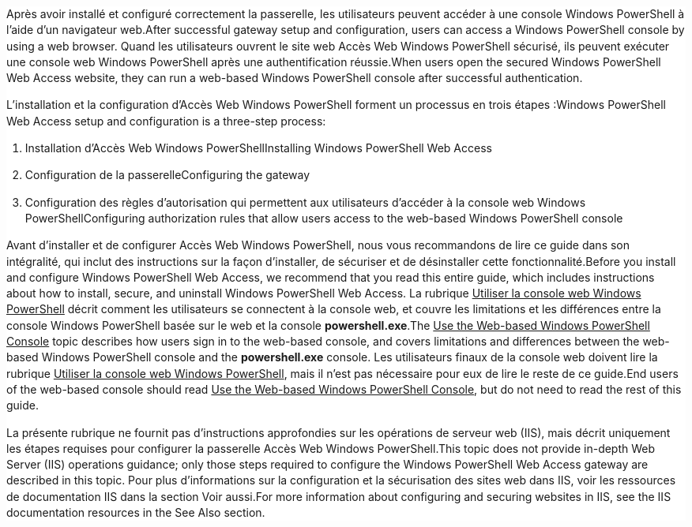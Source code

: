 <span data-ttu-id="f02be-111">Après avoir installé et configuré correctement la passerelle, les utilisateurs peuvent accéder à une console Windows PowerShell à l’aide d’un navigateur web.</span><span class="sxs-lookup"><span data-stu-id="f02be-111">After successful gateway setup and configuration, users can access a Windows PowerShell console by using a web browser.</span></span> <span data-ttu-id="f02be-112">Quand les utilisateurs ouvrent le site web Accès Web Windows PowerShell sécurisé, ils peuvent exécuter une console web Windows PowerShell après une authentification réussie.</span><span class="sxs-lookup"><span data-stu-id="f02be-112">When users open the secured Windows PowerShell Web Access website, they can run a web-based Windows PowerShell console after successful authentication.</span></span>

<span data-ttu-id="f02be-113">L’installation et la configuration d’Accès Web Windows PowerShell forment un processus en trois étapes :</span><span class="sxs-lookup"><span data-stu-id="f02be-113">Windows PowerShell Web Access setup and configuration is a three-step process:</span></span>

1.  <span data-ttu-id="f02be-114">Installation d’Accès Web Windows PowerShell</span><span class="sxs-lookup"><span data-stu-id="f02be-114">Installing Windows PowerShell Web Access</span></span>

2.  <span data-ttu-id="f02be-115">Configuration de la passerelle</span><span class="sxs-lookup"><span data-stu-id="f02be-115">Configuring the gateway</span></span>

3.  <span data-ttu-id="f02be-116">Configuration des règles d’autorisation qui permettent aux utilisateurs d’accéder à la console web Windows PowerShell</span><span class="sxs-lookup"><span data-stu-id="f02be-116">Configuring authorization rules that allow users access to the web-based Windows PowerShell console</span></span>

<span data-ttu-id="f02be-117">Avant d’installer et de configurer Accès Web Windows PowerShell, nous vous recommandons de lire ce guide dans son intégralité, qui inclut des instructions sur la façon d’installer, de sécuriser et de désinstaller cette fonctionnalité.</span><span class="sxs-lookup"><span data-stu-id="f02be-117">Before you install and configure Windows PowerShell Web Access, we recommend that you read this entire guide, which includes instructions about how to install, secure, and uninstall Windows PowerShell Web Access.</span></span> <span data-ttu-id="f02be-118">La rubrique [Utiliser la console web Windows PowerShell](https://technet.microsoft.com/en-us/library/hh831417(v=ws.11).aspx) décrit comment les utilisateurs se connectent à la console web, et couvre les limitations et les différences entre la console Windows PowerShell basée sur le web et la console **powershell.exe**.</span><span class="sxs-lookup"><span data-stu-id="f02be-118">The [Use the Web-based Windows PowerShell Console](https://technet.microsoft.com/en-us/library/hh831417(v=ws.11).aspx) topic describes how users sign in to the web-based console, and covers limitations and differences between the web-based Windows PowerShell console and the **powershell.exe** console.</span></span> <span data-ttu-id="f02be-119">Les utilisateurs finaux de la console web doivent lire la rubrique [Utiliser la console web Windows PowerShell](https://technet.microsoft.com/en-us/library/hh831417(v=ws.11).aspx), mais il n’est pas nécessaire pour eux de lire le reste de ce guide.</span><span class="sxs-lookup"><span data-stu-id="f02be-119">End users of the web-based console should read [Use the Web-based Windows PowerShell Console](https://technet.microsoft.com/en-us/library/hh831417(v=ws.11).aspx), but do not need to read the rest of this guide.</span></span>

<span data-ttu-id="f02be-120">La présente rubrique ne fournit pas d’instructions approfondies sur les opérations de serveur web (IIS), mais décrit uniquement les étapes requises pour configurer la passerelle Accès Web Windows PowerShell.</span><span class="sxs-lookup"><span data-stu-id="f02be-120">This topic does not provide in-depth Web Server (IIS) operations guidance; only those steps required to configure the Windows PowerShell Web Access gateway are described in this topic.</span></span> <span data-ttu-id="f02be-121">Pour plus d’informations sur la configuration et la sécurisation des sites web dans IIS, voir les ressources de documentation IIS dans la section Voir aussi.</span><span class="sxs-lookup"><span data-stu-id="f02be-121">For more information about configuring and securing websites in IIS, see the IIS documentation resources in the See Also section.</span></span>
